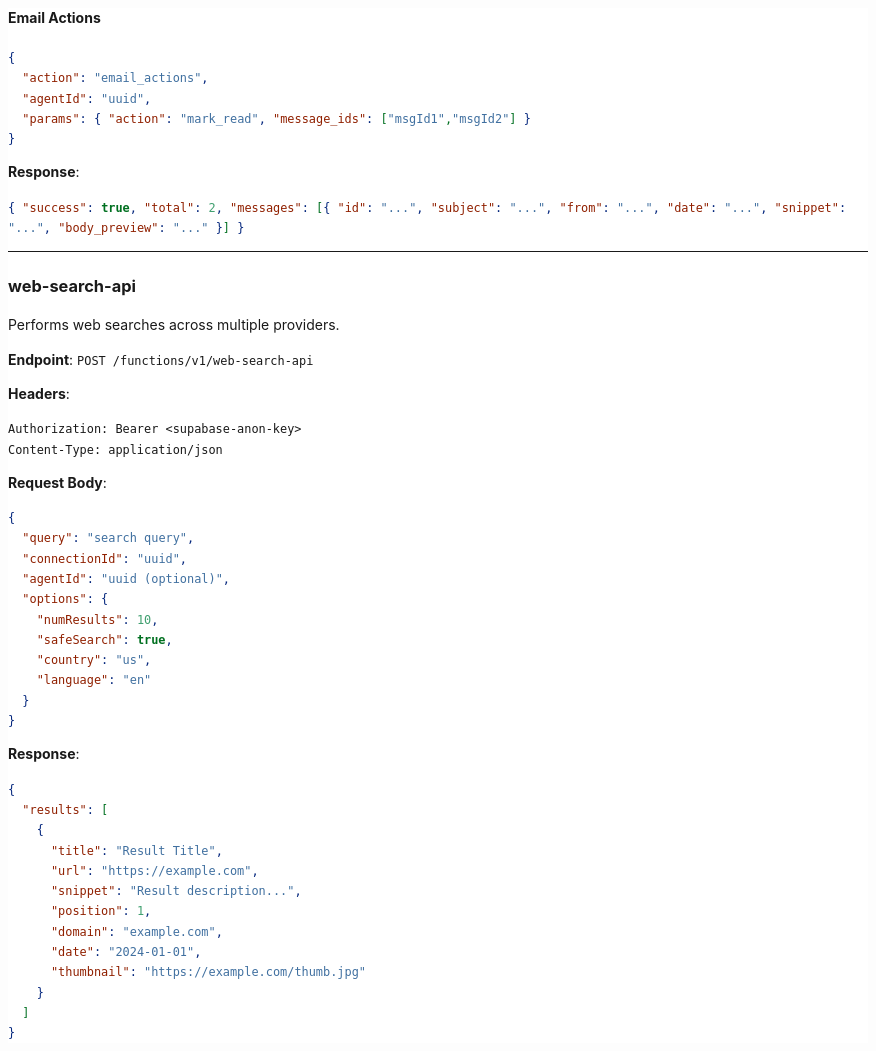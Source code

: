 #### Email Actions
```json
{
  "action": "email_actions",
  "agentId": "uuid",
  "params": { "action": "mark_read", "message_ids": ["msgId1","msgId2"] }
}
```

**Response**:
```json
{ "success": true, "total": 2, "messages": [{ "id": "...", "subject": "...", "from": "...", "date": "...", "snippet": "...", "body_preview": "..." }] }
```

---

### web-search-api

Performs web searches across multiple providers.

**Endpoint**: `POST /functions/v1/web-search-api`

**Headers**:
```http
Authorization: Bearer <supabase-anon-key>
Content-Type: application/json
```

**Request Body**:
```json
{
  "query": "search query",
  "connectionId": "uuid",
  "agentId": "uuid (optional)",
  "options": {
    "numResults": 10,
    "safeSearch": true,
    "country": "us",
    "language": "en"
  }
}
```

**Response**:
```json
{
  "results": [
    {
      "title": "Result Title",
      "url": "https://example.com",
      "snippet": "Result description...",
      "position": 1,
      "domain": "example.com",
      "date": "2024-01-01",
      "thumbnail": "https://example.com/thumb.jpg"
    }
  ]
}
```
